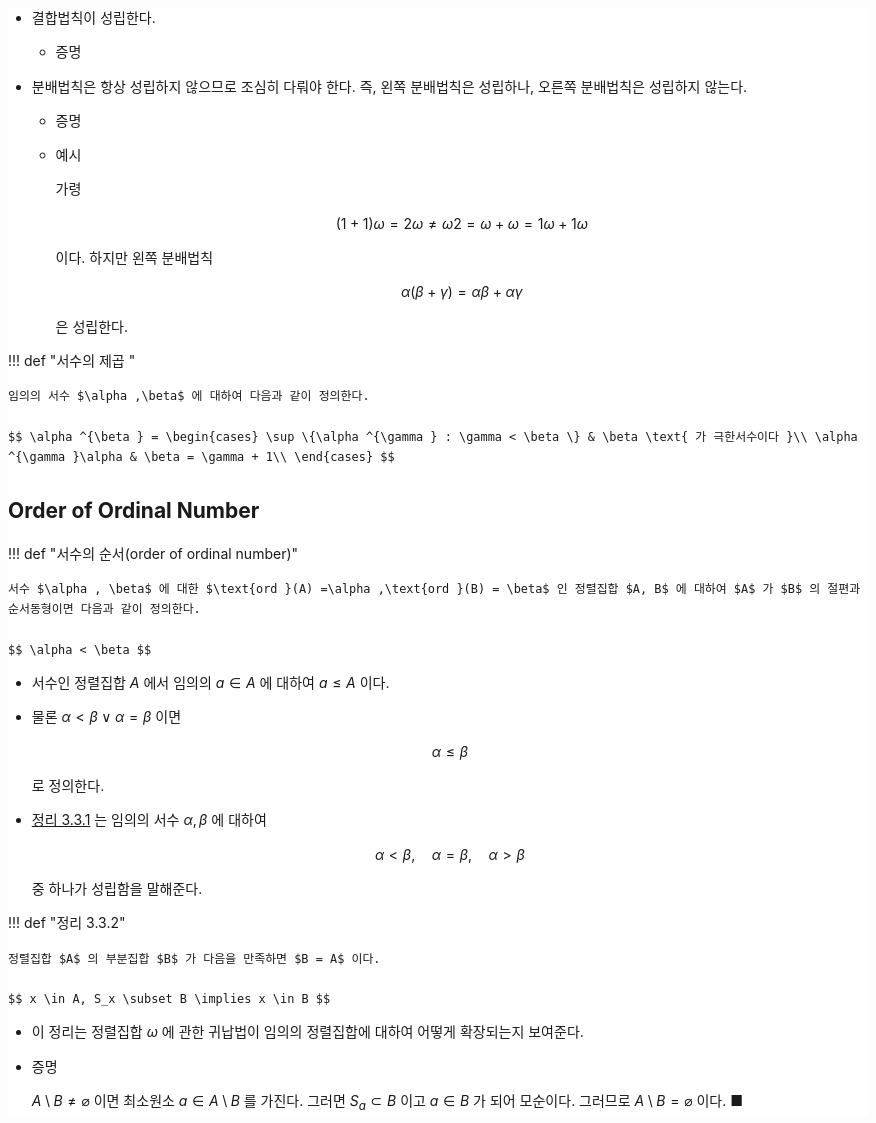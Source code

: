 - 결합법칙이 성립한다.

    - 증명

- 분배법칙은 항상 성립하지 않으므로 조심히 다뤄야 한다. 즉, 왼쪽 분배법칙은 성립하나, 오른쪽 분배법칙은 성립하지 않는다.

    - 증명

    - 예시 

        가령 

        $$ (1 + 1) \omega = 2 \omega \neq \omega 2=\omega +\omega =1 \omega +1 \omega $$

        이다. 하지만 왼쪽 분배법칙 

        $$ \alpha (\beta + \gamma ) = \alpha \beta + \alpha \gamma $$

        은 성립한다.
    
!!! def "서수의 제곱 "

    임의의 서수 $\alpha ,\beta$ 에 대하여 다음과 같이 정의한다.

    $$ \alpha ^{\beta } = \begin{cases} \sup \{\alpha ^{\gamma } : \gamma < \beta \} & \beta \text{ 가 극한서수이다 }\\ \alpha ^{\gamma }\alpha & \beta = \gamma + 1\\ \end{cases} $$
    
## Order of Ordinal Number

!!! def "서수의 순서(order of ordinal number)"

    서수 $\alpha , \beta$ 에 대한 $\text{ord }(A) =\alpha ,\text{ord }(B) = \beta$ 인 정렬집합 $A, B$ 에 대하여 $A$ 가 $B$ 의 절편과 순서동형이면 다음과 같이 정의한다.

    $$ \alpha < \beta $$

- 서수인 정렬집합 $A$ 에서 임의의 $a \in A$ 에 대하여 $a \leq A$ 이다.

- 물론 $\alpha < \beta \lor \alpha = \beta$ 이면 

    $$ \alpha \leq \beta $$

    로 정의한다. 

- [정리 3.3.1](#90ba9203e) 는 임의의 서수 $\alpha , \beta$ 에 대하여 

    $$ \alpha < \beta , \quad  \alpha = \beta , \quad  \alpha > \beta $$

    중 하나가 성립함을 말해준다. 

!!! def "정리 3.3.2"

    정렬집합 $A$ 의 부분집합 $B$ 가 다음을 만족하면 $B = A$ 이다.

    $$ x \in A, S_x \subset B \implies x \in B $$

- 이 정리는 정렬집합 $\omega$ 에 관한 귀납법이 임의의 정렬집합에 대하여 어떻게 확장되는지 보여준다. 

- 증명 

    $A \setminus B \neq \varnothing$ 이면 최소원소 $a \in A \setminus B$ 를 가진다. 그러면 $S_a \subset B$ 이고 $a \in B$ 가 되어 모순이다. 그러므로 $A \setminus B = \varnothing$ 이다. ■ 

